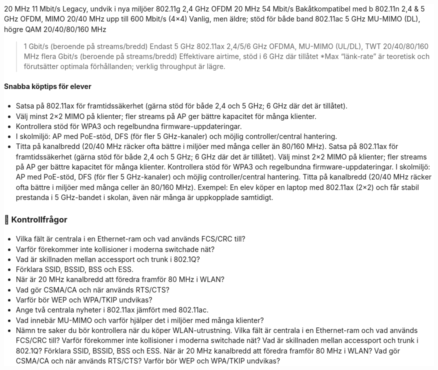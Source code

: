 20 MHz
11 Mbit/s
Legacy, undvik i nya miljöer
802.11g
2,4 GHz
OFDM
20 MHz
54 Mbit/s
Bakåtkompatibel med b
802.11n
2,4 & 5 GHz
OFDM, MIMO
20/40 MHz
upp till 600 Mbit/s (4×4)
Vanlig, men äldre; stöd för både band
802.11ac
5 GHz
MU-MIMO (DL), högre QAM
20/40/80/160 MHz
>1 Gbit/s (beroende på streams/bredd)
Endast 5 GHz
802.11ax
2,4/5/6 GHz
OFDMA, MU-MIMO (UL/DL), TWT
20/40/80/160 MHz
flera Gbit/s (beroende på streams/bredd)
Effektivare airtime, stöd i 6 GHz där tillåtet
*Max “länk-rate” är teoretisk och förutsätter optimala förhållanden; verklig throughput är lägre.
#### Snabba köptips för elever
- Satsa på 802.11ax för framtidssäkerhet (gärna stöd för både 2,4 och 5 GHz; 6 GHz där det är tillåtet).
- Välj minst 2×2 MIMO på klienter; fler streams på AP ger bättre kapacitet för många klienter.
- Kontrollera stöd för WPA3 och regelbundna firmware-uppdateringar.
- I skolmiljö: AP med PoE-stöd, DFS (för fler 5 GHz-kanaler) och möjlig controller/central hantering.
- Titta på kanalbredd (20/40 MHz räcker ofta bättre i miljöer med många celler än 80/160 MHz).
Satsa på 802.11ax för framtidssäkerhet (gärna stöd för både 2,4 och 5 GHz; 6 GHz där det är tillåtet).
Välj minst 2×2 MIMO på klienter; fler streams på AP ger bättre kapacitet för många klienter.
Kontrollera stöd för WPA3 och regelbundna firmware-uppdateringar.
I skolmiljö: AP med PoE-stöd, DFS (för fler 5 GHz-kanaler) och möjlig controller/central hantering.
Titta på kanalbredd (20/40 MHz räcker ofta bättre i miljöer med många celler än 80/160 MHz).
Exempel: En elev köper en laptop med 802.11ax (2×2) och får stabil prestanda i 5 GHz-bandet i skolan, även när många är uppkopplade samtidigt.
### 📌 Kontrollfrågor
- Vilka fält är centrala i en Ethernet-ram och vad används FCS/CRC till?
- Varför förekommer inte kollisioner i moderna switchade nät?
- Vad är skillnaden mellan accessport och trunk i 802.1Q?
- Förklara SSID, BSSID, BSS och ESS.
- När är 20 MHz kanalbredd att föredra framför 80 MHz i WLAN?
- Vad gör CSMA/CA och när används RTS/CTS?
- Varför bör WEP och WPA/TKIP undvikas?
- Ange två centrala nyheter i 802.11ax jämfört med 802.11ac.
- Vad innebär MU-MIMO och varför hjälper det i miljöer med många klienter?
- Nämn tre saker du bör kontrollera när du köper WLAN-utrustning.
Vilka fält är centrala i en Ethernet-ram och vad används FCS/CRC till?
Varför förekommer inte kollisioner i moderna switchade nät?
Vad är skillnaden mellan accessport och trunk i 802.1Q?
Förklara SSID, BSSID, BSS och ESS.
När är 20 MHz kanalbredd att föredra framför 80 MHz i WLAN?
Vad gör CSMA/CA och när används RTS/CTS?
Varför bör WEP och WPA/TKIP undvikas?